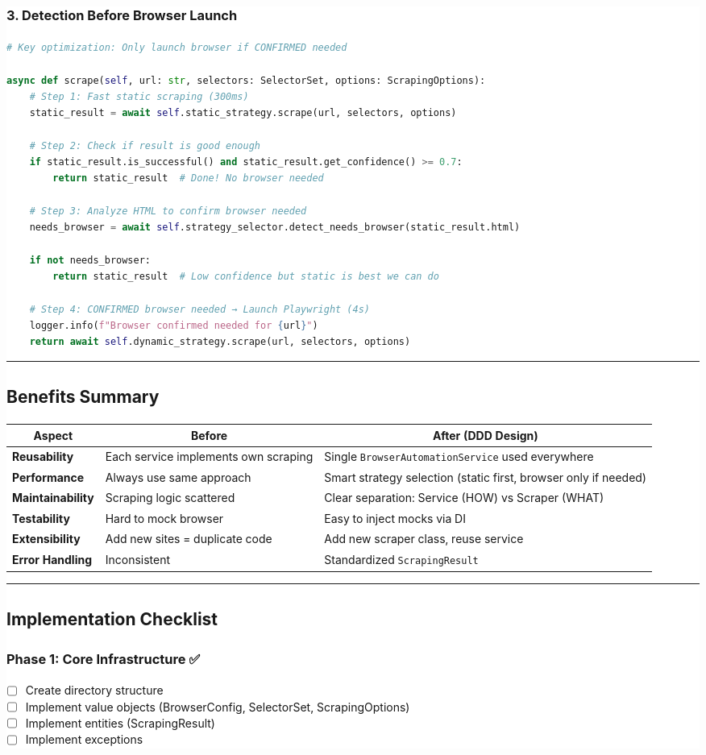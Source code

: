 ### 3. Detection Before Browser Launch

```python
# Key optimization: Only launch browser if CONFIRMED needed

async def scrape(self, url: str, selectors: SelectorSet, options: ScrapingOptions):
    # Step 1: Fast static scraping (300ms)
    static_result = await self.static_strategy.scrape(url, selectors, options)

    # Step 2: Check if result is good enough
    if static_result.is_successful() and static_result.get_confidence() >= 0.7:
        return static_result  # Done! No browser needed

    # Step 3: Analyze HTML to confirm browser needed
    needs_browser = await self.strategy_selector.detect_needs_browser(static_result.html)

    if not needs_browser:
        return static_result  # Low confidence but static is best we can do

    # Step 4: CONFIRMED browser needed → Launch Playwright (4s)
    logger.info(f"Browser confirmed needed for {url}")
    return await self.dynamic_strategy.scrape(url, selectors, options)
```

---

## Benefits Summary

| Aspect | Before | After (DDD Design) |
|--------|--------|-------------------|
| **Reusability** | Each service implements own scraping | Single `BrowserAutomationService` used everywhere |
| **Performance** | Always use same approach | Smart strategy selection (static first, browser only if needed) |
| **Maintainability** | Scraping logic scattered | Clear separation: Service (HOW) vs Scraper (WHAT) |
| **Testability** | Hard to mock browser | Easy to inject mocks via DI |
| **Extensibility** | Add new sites = duplicate code | Add new scraper class, reuse service |
| **Error Handling** | Inconsistent | Standardized `ScrapingResult` |

---

## Implementation Checklist

### Phase 1: Core Infrastructure ✅
- [ ] Create directory structure
- [ ] Implement value objects (BrowserConfig, SelectorSet, ScrapingOptions)
- [ ] Implement entities (ScrapingResult)
- [ ] Implement exceptions
